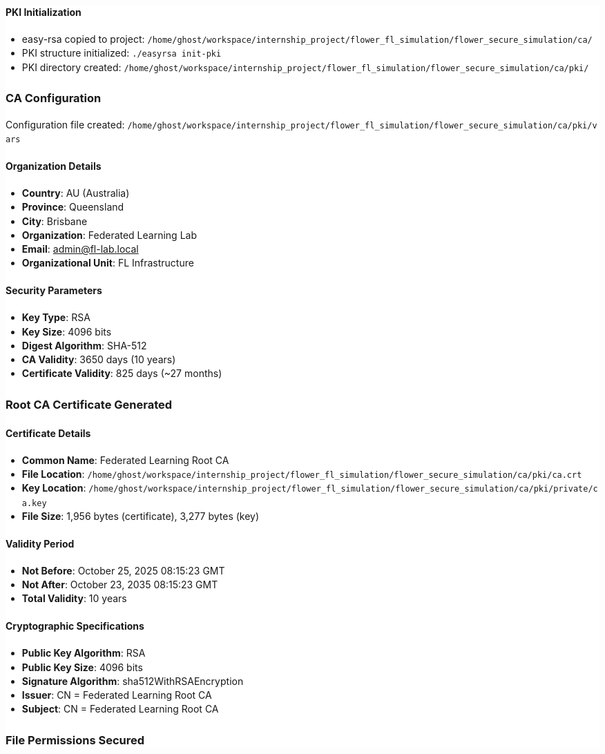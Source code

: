#### PKI Initialization
- easy-rsa copied to project: `/home/ghost/workspace/internship_project/flower_fl_simulation/flower_secure_simulation/ca/`
- PKI structure initialized: `./easyrsa init-pki`
- PKI directory created: `/home/ghost/workspace/internship_project/flower_fl_simulation/flower_secure_simulation/ca/pki/`

### CA Configuration

Configuration file created: `/home/ghost/workspace/internship_project/flower_fl_simulation/flower_secure_simulation/ca/pki/vars`

#### Organization Details
- **Country**: AU (Australia)
- **Province**: Queensland
- **City**: Brisbane
- **Organization**: Federated Learning Lab
- **Email**: admin@fl-lab.local
- **Organizational Unit**: FL Infrastructure

#### Security Parameters
- **Key Type**: RSA
- **Key Size**: 4096 bits
- **Digest Algorithm**: SHA-512
- **CA Validity**: 3650 days (10 years)
- **Certificate Validity**: 825 days (~27 months)

### Root CA Certificate Generated

#### Certificate Details
- **Common Name**: Federated Learning Root CA
- **File Location**: `/home/ghost/workspace/internship_project/flower_fl_simulation/flower_secure_simulation/ca/pki/ca.crt`
- **Key Location**: `/home/ghost/workspace/internship_project/flower_fl_simulation/flower_secure_simulation/ca/pki/private/ca.key`
- **File Size**: 1,956 bytes (certificate), 3,277 bytes (key)

#### Validity Period
- **Not Before**: October 25, 2025 08:15:23 GMT
- **Not After**: October 23, 2035 08:15:23 GMT
- **Total Validity**: 10 years

#### Cryptographic Specifications
- **Public Key Algorithm**: RSA
- **Public Key Size**: 4096 bits
- **Signature Algorithm**: sha512WithRSAEncryption
- **Issuer**: CN = Federated Learning Root CA
- **Subject**: CN = Federated Learning Root CA

### File Permissions Secured
